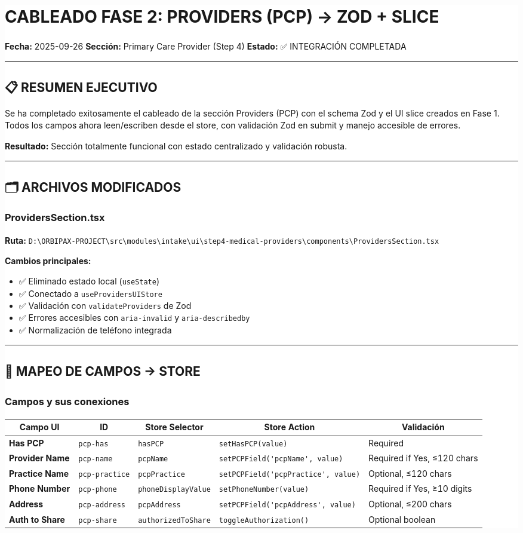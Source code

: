 # CABLEADO FASE 2: PROVIDERS (PCP) → ZOD + SLICE

**Fecha:** 2025-09-26
**Sección:** Primary Care Provider (Step 4)
**Estado:** ✅ INTEGRACIÓN COMPLETADA

---

## 📋 RESUMEN EJECUTIVO

Se ha completado exitosamente el cableado de la sección Providers (PCP) con el schema Zod y el UI slice creados en Fase 1. Todos los campos ahora leen/escriben desde el store, con validación Zod en submit y manejo accesible de errores.

**Resultado:** Sección totalmente funcional con estado centralizado y validación robusta.

---

## 🗂️ ARCHIVOS MODIFICADOS

### ProvidersSection.tsx
**Ruta:** `D:\ORBIPAX-PROJECT\src\modules\intake\ui\step4-medical-providers\components\ProvidersSection.tsx`

**Cambios principales:**
- ✅ Eliminado estado local (`useState`)
- ✅ Conectado a `useProvidersUIStore`
- ✅ Validación con `validateProviders` de Zod
- ✅ Errores accesibles con `aria-invalid` y `aria-describedby`
- ✅ Normalización de teléfono integrada

---

## 🔌 MAPEO DE CAMPOS → STORE

### Campos y sus conexiones

| Campo UI | ID | Store Selector | Store Action | Validación |
|----------|-----|----------------|--------------|------------|
| **Has PCP** | `pcp-has` | `hasPCP` | `setHasPCP(value)` | Required |
| **Provider Name** | `pcp-name` | `pcpName` | `setPCPField('pcpName', value)` | Required if Yes, ≤120 chars |
| **Practice Name** | `pcp-practice` | `pcpPractice` | `setPCPField('pcpPractice', value)` | Optional, ≤120 chars |
| **Phone Number** | `pcp-phone` | `phoneDisplayValue` | `setPhoneNumber(value)` | Required if Yes, ≥10 digits |
| **Address** | `pcp-address` | `pcpAddress` | `setPCPField('pcpAddress', value)` | Optional, ≤200 chars |
| **Auth to Share** | `pcp-share` | `authorizedToShare` | `toggleAuthorization()` | Optional boolean |
